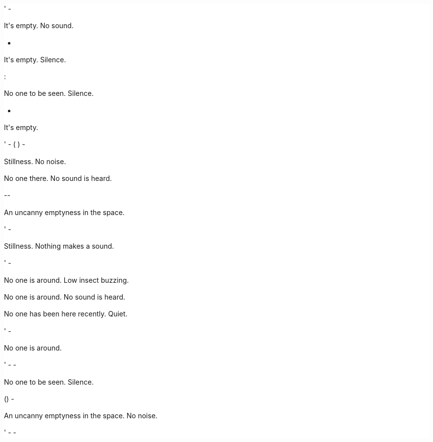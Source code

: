 
'   -

It's empty. No sound.


-

It's empty. Silence.


:

No one to be seen. Silence.


-

It's empty. 


'  -   ( ) -

Stillness. No noise.




No one there. No sound is heard.


--

An uncanny emptyness in the space. 


'  -

Stillness. Nothing makes a sound.


'  -

No one is around. Low insect buzzing.




No one is around. No sound is heard.




No one has been here recently. Quiet.


'  -

No one is around. 


'  -  -

No one to be seen. Silence.


() -

An uncanny emptyness in the space. No noise.


'  -  -
